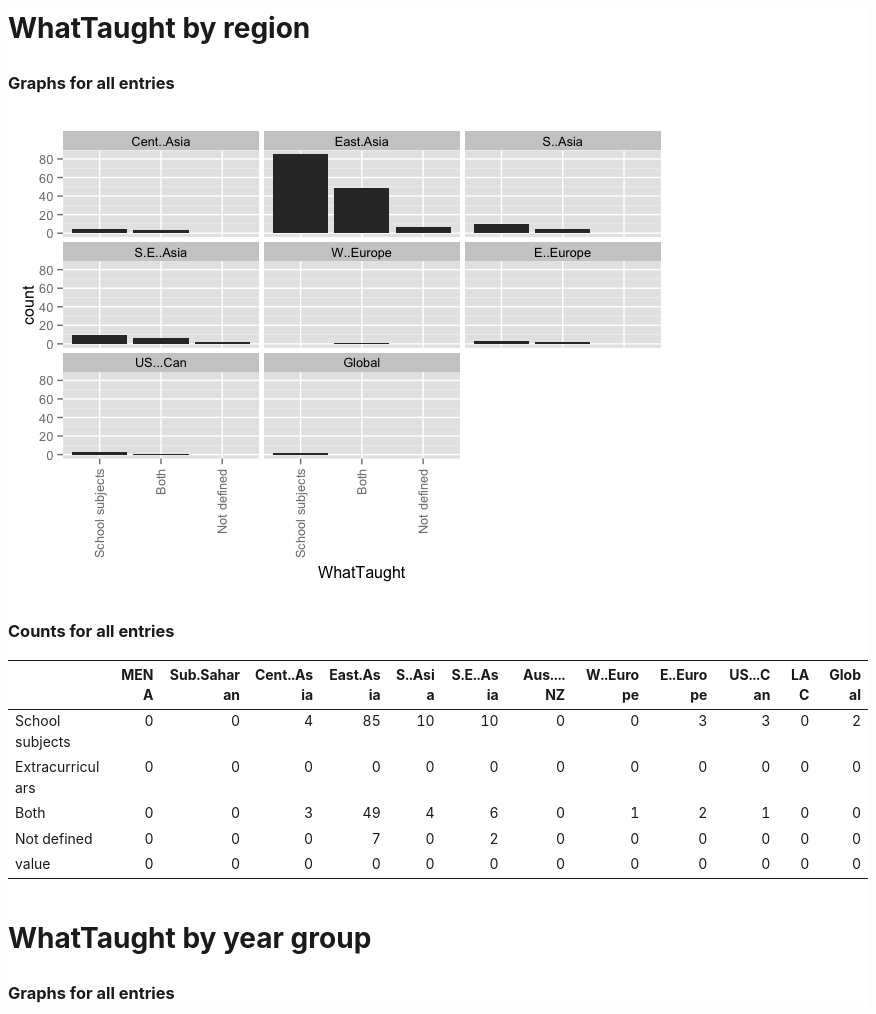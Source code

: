 # WhatTaught by region
### Graphs for all entries
![plot of chunk unnamed-chunk-62](./Relationships_-_All_Asia_files/figure-html/unnamed-chunk-62.png) 

### Counts for all entries

|                 | MENA| Sub.Saharan| Cent..Asia| East.Asia| S..Asia| S.E..Asia| Aus....NZ| W..Europe| E..Europe| US...Can| LAC| Global|
|:----------------|----:|-----------:|----------:|---------:|-------:|---------:|---------:|---------:|---------:|--------:|---:|------:|
|School subjects  |    0|           0|          4|        85|      10|        10|         0|         0|         3|        3|   0|      2|
|Extracurriculars |    0|           0|          0|         0|       0|         0|         0|         0|         0|        0|   0|      0|
|Both             |    0|           0|          3|        49|       4|         6|         0|         1|         2|        1|   0|      0|
|Not defined      |    0|           0|          0|         7|       0|         2|         0|         0|         0|        0|   0|      0|
|value            |    0|           0|          0|         0|       0|         0|         0|         0|         0|        0|   0|      0|

# WhatTaught by year group
### Graphs for all entries